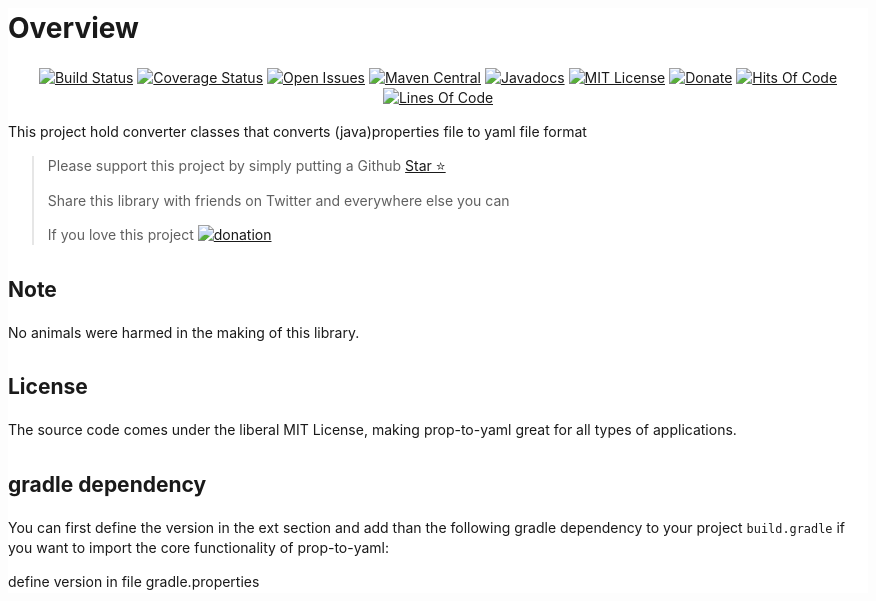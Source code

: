 # Overview

<div style="text-align: center">

[![Build Status](https://travis-ci.com/astrapi69/prop-to-yaml.svg?branch=master)](https://travis-ci.com/github/astrapi69/prop-to-yaml)
[![Coverage Status](https://codecov.io/gh/astrapi69/prop-to-yaml/branch/develop/graph/badge.svg)](https://codecov.io/gh/astrapi69/prop-to-yaml)
[![Open Issues](https://img.shields.io/github/issues/astrapi69/prop-to-yaml.svg?style=flat)](https://github.com/astrapi69/prop-to-yaml/issues)
[![Maven Central](https://maven-badges.herokuapp.com/maven-central/io.github.astrapi69/prop-to-yaml/badge.svg)](https://maven-badges.herokuapp.com/maven-central/io.github.astrapi69/prop-to-yaml)
[![Javadocs](http://www.javadoc.io/badge/io.github.astrapi69/prop-to-yaml.svg)](http://www.javadoc.io/doc/io.github.astrapi69/prop-to-yaml)
[![MIT License](http://img.shields.io/badge/license-MIT-brightgreen.svg?style=flat)](http://opensource.org/licenses/MIT)
[![Donate](https://img.shields.io/badge/donate-❤-ff2244.svg)](https://www.paypal.com/cgi-bin/webscr?cmd=_s-xclick&hosted_button_id=GVBTWLRAZ7HB8)
[![Hits Of Code](https://hitsofcode.com/github/astrapi69/prop-to-yaml)](https://hitsofcode.com/github/astrapi69/prop-to-yaml/view)
[![Lines Of Code](https://tokei.rs/b1/github/astrapi69/prop-to-yaml)](https://github.com/astrapi69/prop-to-yaml)

</div>

This project hold converter classes that converts (java)properties file to yaml file format

> Please support this project by simply putting a Github 
<a class="github-button" href="https://github.com/astrapi69/prop-to-yaml" data-icon="octicon-star" aria-label="Star astrapi69/prop-to-yaml on GitHub">Star ⭐</a>
>
> Share this library with friends on Twitter and everywhere else you can
>
> If you love this project [![donation](https://img.shields.io/badge/donate-❤-ff2244.svg)](https://www.paypal.com/cgi-bin/webscr?cmd=_s-xclick&hosted_button_id=GVBTWLRAZ7HB8)

## Note

No animals were harmed in the making of this library.

## License

The source code comes under the liberal MIT License, making prop-to-yaml great for all types of applications.

## gradle dependency

You can first define the version in the ext section and add than the following gradle dependency to
your project `build.gradle` if you want to import the core functionality of prop-to-yaml:

define version in file gradle.properties
